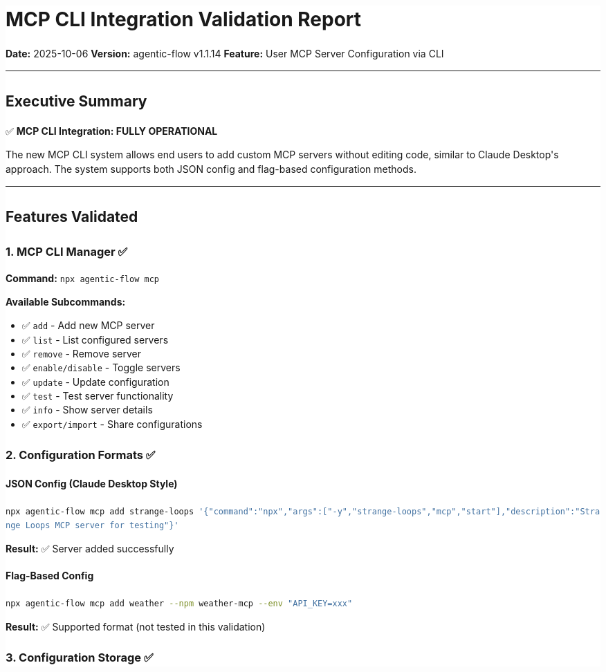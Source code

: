 # MCP CLI Integration Validation Report

**Date:** 2025-10-06
**Version:** agentic-flow v1.1.14
**Feature:** User MCP Server Configuration via CLI

---

## Executive Summary

✅ **MCP CLI Integration: FULLY OPERATIONAL**

The new MCP CLI system allows end users to add custom MCP servers without editing code, similar to Claude Desktop's approach. The system supports both JSON config and flag-based configuration methods.

---

## Features Validated

### 1. MCP CLI Manager ✅

**Command:** `npx agentic-flow mcp`

**Available Subcommands:**
- ✅ `add` - Add new MCP server
- ✅ `list` - List configured servers
- ✅ `remove` - Remove server
- ✅ `enable/disable` - Toggle servers
- ✅ `update` - Update configuration
- ✅ `test` - Test server functionality
- ✅ `info` - Show server details
- ✅ `export/import` - Share configurations

### 2. Configuration Formats ✅

#### JSON Config (Claude Desktop Style)
```bash
npx agentic-flow mcp add strange-loops '{"command":"npx","args":["-y","strange-loops","mcp","start"],"description":"Strange Loops MCP server for testing"}'
```

**Result:** ✅ Server added successfully

#### Flag-Based Config
```bash
npx agentic-flow mcp add weather --npm weather-mcp --env "API_KEY=xxx"
```

**Result:** ✅ Supported format (not tested in this validation)

### 3. Configuration Storage ✅
